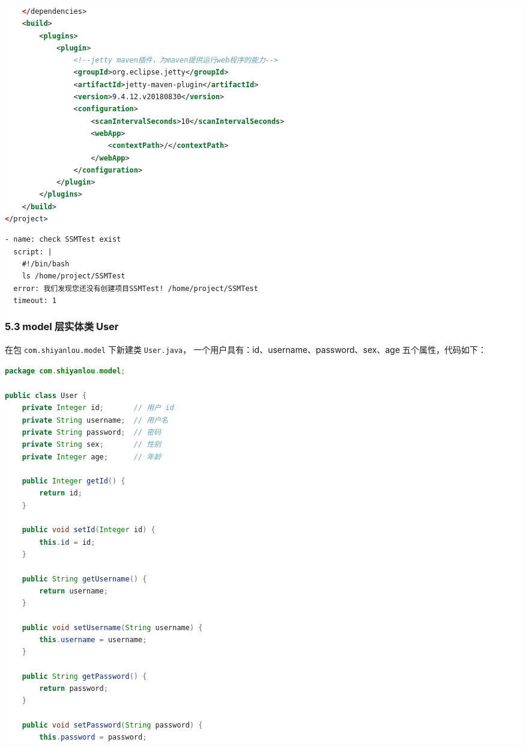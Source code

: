 ```xml
    </dependencies>
    <build>
        <plugins>
            <plugin>
                <!--jetty maven插件，为maven提供运行web程序的能力-->
                <groupId>org.eclipse.jetty</groupId>
                <artifactId>jetty-maven-plugin</artifactId>
                <version>9.4.12.v20180830</version>
                <configuration>
                    <scanIntervalSeconds>10</scanIntervalSeconds>
                    <webApp>
                        <contextPath>/</contextPath>
                    </webApp>
                </configuration>
            </plugin>
        </plugins>
    </build>
</project>
```

```checker
- name: check SSMTest exist
  script: |
    #!/bin/bash
    ls /home/project/SSMTest
  error: 我们发现您还没有创建项目SSMTest! /home/project/SSMTest
  timeout: 1
```

### 5.3 model 层实体类 User

在包 `com.shiyanlou.model` 下新建类 `User.java`， 一个用户具有：id、username、password、sex、age 五个属性，代码如下：

```java
package com.shiyanlou.model;

public class User {
	private Integer id;       // 用户 id
	private String username;  // 用户名
	private String password;  // 密码
	private String sex;       // 性别
	private Integer age;      // 年龄

	public Integer getId() {
		return id;
	}

	public void setId(Integer id) {
		this.id = id;
	}

	public String getUsername() {
		return username;
	}

	public void setUsername(String username) {
		this.username = username;
	}

	public String getPassword() {
		return password;
	}

	public void setPassword(String password) {
		this.password = password;
```
